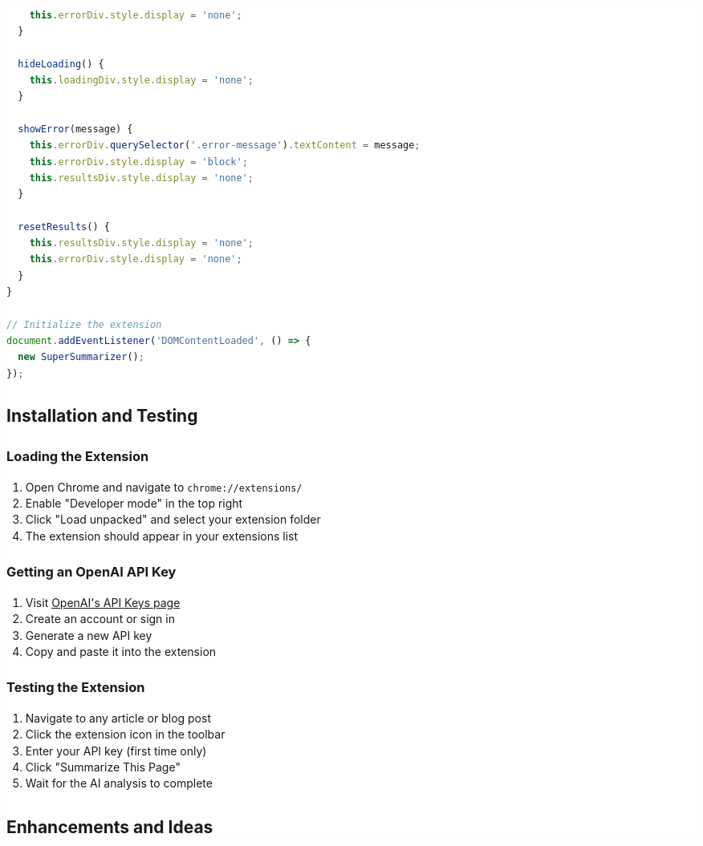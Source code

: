 ```javascript
    this.errorDiv.style.display = 'none';
  }
  
  hideLoading() {
    this.loadingDiv.style.display = 'none';
  }
  
  showError(message) {
    this.errorDiv.querySelector('.error-message').textContent = message;
    this.errorDiv.style.display = 'block';
    this.resultsDiv.style.display = 'none';
  }
  
  resetResults() {
    this.resultsDiv.style.display = 'none';
    this.errorDiv.style.display = 'none';
  }
}

// Initialize the extension
document.addEventListener('DOMContentLoaded', () => {
  new SuperSummarizer();
});
```

## Installation and Testing

### Loading the Extension

1. Open Chrome and navigate to `chrome://extensions/`
2. Enable "Developer mode" in the top right
3. Click "Load unpacked" and select your extension folder
4. The extension should appear in your extensions list

### Getting an OpenAI API Key

1. Visit [OpenAI's API Keys page](https://platform.openai.com/api-keys)
2. Create an account or sign in
3. Generate a new API key
4. Copy and paste it into the extension

### Testing the Extension

1. Navigate to any article or blog post
2. Click the extension icon in the toolbar
3. Enter your API key (first time only)
4. Click "Summarize This Page"
5. Wait for the AI analysis to complete

## Enhancements and Ideas
